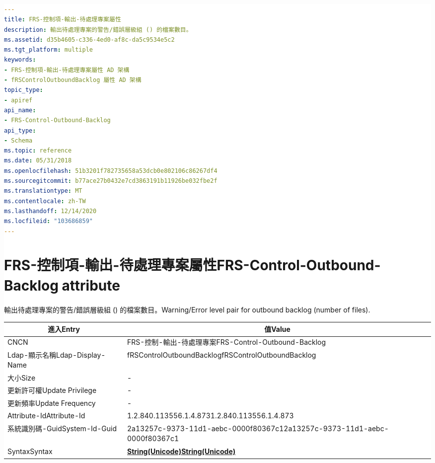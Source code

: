 ```yaml
---
title: FRS-控制項-輸出-待處理專案屬性
description: 輸出待處理專案的警告/錯誤層級組 () 的檔案數目。
ms.assetid: d35b4605-c336-4ed0-af8c-da5c9534e5c2
ms.tgt_platform: multiple
keywords:
- FRS-控制項-輸出-待處理專案屬性 AD 架構
- fRSControlOutboundBacklog 屬性 AD 架構
topic_type:
- apiref
api_name:
- FRS-Control-Outbound-Backlog
api_type:
- Schema
ms.topic: reference
ms.date: 05/31/2018
ms.openlocfilehash: 51b3201f782735658a53dcb0e802106c86267df4
ms.sourcegitcommit: b77ace27b0432e7cd3863191b11926be032fbe2f
ms.translationtype: MT
ms.contentlocale: zh-TW
ms.lasthandoff: 12/14/2020
ms.locfileid: "103686859"
---
```

# <a name="frs-control-outbound-backlog-attribute"></a><span data-ttu-id="6f3cb-105">FRS-控制項-輸出-待處理專案屬性</span><span class="sxs-lookup"><span data-stu-id="6f3cb-105">FRS-Control-Outbound-Backlog attribute</span></span>

<span data-ttu-id="6f3cb-106">輸出待處理專案的警告/錯誤層級組 () 的檔案數目。</span><span class="sxs-lookup"><span data-stu-id="6f3cb-106">Warning/Error level pair for outbound backlog (number of files).</span></span>



| <span data-ttu-id="6f3cb-107">進入</span><span class="sxs-lookup"><span data-stu-id="6f3cb-107">Entry</span></span> | <span data-ttu-id="6f3cb-108">值</span><span class="sxs-lookup"><span data-stu-id="6f3cb-108">Value</span></span> |
|-------------------|---------------------------------------------|
| <span data-ttu-id="6f3cb-109">CN</span><span class="sxs-lookup"><span data-stu-id="6f3cb-109">CN</span></span>                | <span data-ttu-id="6f3cb-110">FRS-控制-輸出-待處理專案</span><span class="sxs-lookup"><span data-stu-id="6f3cb-110">FRS-Control-Outbound-Backlog</span></span>                |
| <span data-ttu-id="6f3cb-111">Ldap-顯示名稱</span><span class="sxs-lookup"><span data-stu-id="6f3cb-111">Ldap-Display-Name</span></span> | <span data-ttu-id="6f3cb-112">fRSControlOutboundBacklog</span><span class="sxs-lookup"><span data-stu-id="6f3cb-112">fRSControlOutboundBacklog</span></span>                   |
| <span data-ttu-id="6f3cb-113">大小</span><span class="sxs-lookup"><span data-stu-id="6f3cb-113">Size</span></span>              | \-                                          |
| <span data-ttu-id="6f3cb-114">更新許可權</span><span class="sxs-lookup"><span data-stu-id="6f3cb-114">Update Privilege</span></span>  | \-                                          |
| <span data-ttu-id="6f3cb-115">更新頻率</span><span class="sxs-lookup"><span data-stu-id="6f3cb-115">Update Frequency</span></span>  | \-                                          |
| <span data-ttu-id="6f3cb-116">Attribute-Id</span><span class="sxs-lookup"><span data-stu-id="6f3cb-116">Attribute-Id</span></span>      | <span data-ttu-id="6f3cb-117">1.2.840.113556.1.4.873</span><span class="sxs-lookup"><span data-stu-id="6f3cb-117">1.2.840.113556.1.4.873</span></span>                      |
| <span data-ttu-id="6f3cb-118">系統識別碼-Guid</span><span class="sxs-lookup"><span data-stu-id="6f3cb-118">System-Id-Guid</span></span>    | <span data-ttu-id="6f3cb-119">2a13257c-9373-11d1-aebc-0000f80367c1</span><span class="sxs-lookup"><span data-stu-id="6f3cb-119">2a13257c-9373-11d1-aebc-0000f80367c1</span></span>        |
| <span data-ttu-id="6f3cb-120">Syntax</span><span class="sxs-lookup"><span data-stu-id="6f3cb-120">Syntax</span></span>            | [<span data-ttu-id="6f3cb-121">**String(Unicode)**</span><span class="sxs-lookup"><span data-stu-id="6f3cb-121">**String(Unicode)**</span></span>](s-string-unicode.md) |

